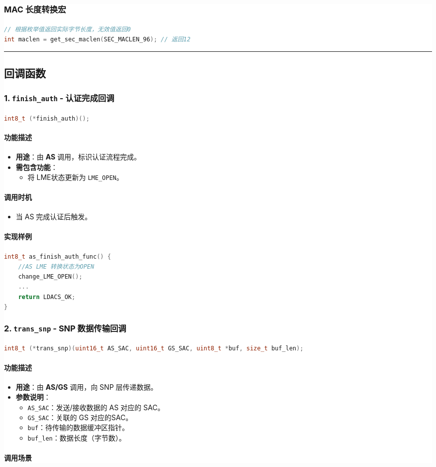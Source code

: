 ### MAC 长度转换宏

```c
// 根据枚举值返回实际字节长度，无效值返回0
int maclen = get_sec_maclen(SEC_MACLEN_96); // 返回12
```

---

## 回调函数

### 1. `finish_auth` - 认证完成回调

```c
int8_t (*finish_auth)();
```

#### 功能描述

- **用途**：由 **AS** 调用，标识认证流程完成。
- **需包含功能**：
    - 将 LME状态更新为 `LME_OPEN`。

#### 调用时机

- 当 AS 完成认证后触发。

#### 实现样例

```c++
int8_t as_finish_auth_func() {
    //AS LME 转换状态为OPEN
    change_LME_OPEN();
    ...
    return LDACS_OK;
}
```

### 2. `trans_snp` - SNP 数据传输回调

```c
int8_t (*trans_snp)(uint16_t AS_SAC, uint16_t GS_SAC, uint8_t *buf, size_t buf_len);
```

#### 功能描述

- **用途**：由 **AS/GS** 调用，向 SNP 层传递数据。
- **参数说明**：
    - `AS_SAC`：发送/接收数据的 AS 对应的 SAC。
    - `GS_SAC`：关联的 GS 对应的SAC。
    - `buf`：待传输的数据缓冲区指针。
    - `buf_len`：数据长度（字节数）。

#### 调用场景
